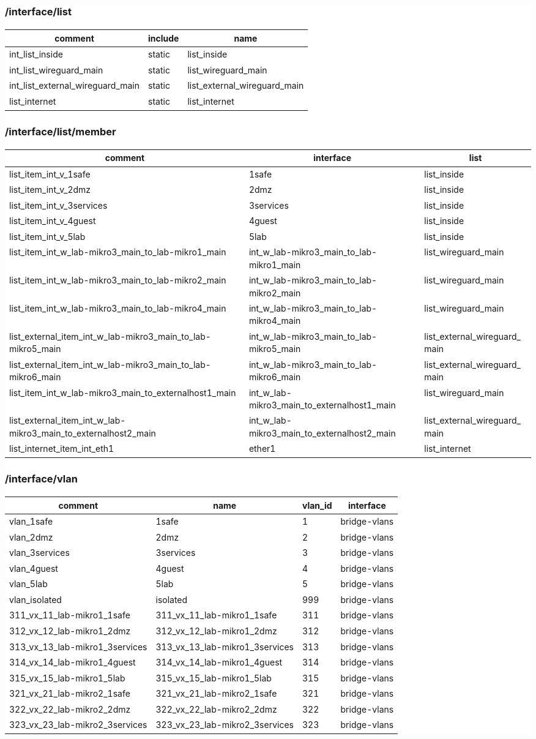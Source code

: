 ### /interface/list  
comment|include|name|
|---------|---------|---------|
|int_list_inside|static|list_inside|
|int_list_wireguard_main|static|list_wireguard_main|
|int_list_external_wireguard_main|static|list_external_wireguard_main|
|list_internet|static|list_internet|

### /interface/list/member  
comment|interface|list|
|---------|---------|---------|
|list_item_int_v_1safe|1safe|list_inside|
|list_item_int_v_2dmz|2dmz|list_inside|
|list_item_int_v_3services|3services|list_inside|
|list_item_int_v_4guest|4guest|list_inside|
|list_item_int_v_5lab|5lab|list_inside|
|list_item_int_w_lab-mikro3_main_to_lab-mikro1_main|int_w_lab-mikro3_main_to_lab-mikro1_main|list_wireguard_main|
|list_item_int_w_lab-mikro3_main_to_lab-mikro2_main|int_w_lab-mikro3_main_to_lab-mikro2_main|list_wireguard_main|
|list_item_int_w_lab-mikro3_main_to_lab-mikro4_main|int_w_lab-mikro3_main_to_lab-mikro4_main|list_wireguard_main|
|list_external_item_int_w_lab-mikro3_main_to_lab-mikro5_main|int_w_lab-mikro3_main_to_lab-mikro5_main|list_external_wireguard_main|
|list_external_item_int_w_lab-mikro3_main_to_lab-mikro6_main|int_w_lab-mikro3_main_to_lab-mikro6_main|list_external_wireguard_main|
|list_item_int_w_lab-mikro3_main_to_externalhost1_main|int_w_lab-mikro3_main_to_externalhost1_main|list_wireguard_main|
|list_external_item_int_w_lab-mikro3_main_to_externalhost2_main|int_w_lab-mikro3_main_to_externalhost2_main|list_external_wireguard_main|
|list_internet_item_int_eth1|ether1|list_internet|

### /interface/vlan  
comment|name|vlan_id|interface|
|---------|---------|---------|---------|
|vlan_1safe|1safe|1|bridge-vlans|
|vlan_2dmz|2dmz|2|bridge-vlans|
|vlan_3services|3services|3|bridge-vlans|
|vlan_4guest|4guest|4|bridge-vlans|
|vlan_5lab|5lab|5|bridge-vlans|
|vlan_isolated|isolated|999|bridge-vlans|
|311_vx_11_lab-mikro1_1safe|311_vx_11_lab-mikro1_1safe|311|bridge-vlans|
|312_vx_12_lab-mikro1_2dmz|312_vx_12_lab-mikro1_2dmz|312|bridge-vlans|
|313_vx_13_lab-mikro1_3services|313_vx_13_lab-mikro1_3services|313|bridge-vlans|
|314_vx_14_lab-mikro1_4guest|314_vx_14_lab-mikro1_4guest|314|bridge-vlans|
|315_vx_15_lab-mikro1_5lab|315_vx_15_lab-mikro1_5lab|315|bridge-vlans|
|321_vx_21_lab-mikro2_1safe|321_vx_21_lab-mikro2_1safe|321|bridge-vlans|
|322_vx_22_lab-mikro2_2dmz|322_vx_22_lab-mikro2_2dmz|322|bridge-vlans|
|323_vx_23_lab-mikro2_3services|323_vx_23_lab-mikro2_3services|323|bridge-vlans|